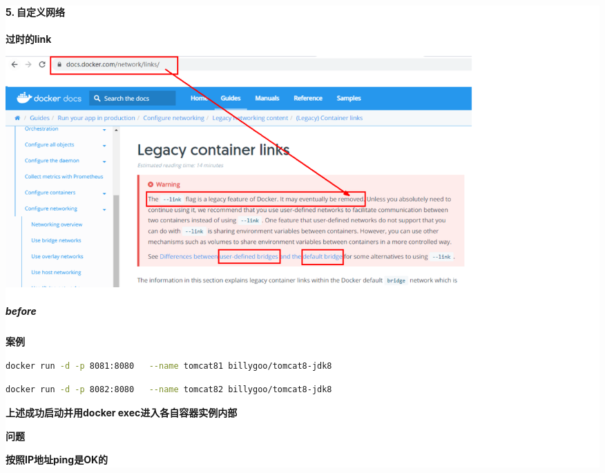 #### 5. 自定义网络

**过时的link**

<img src="./Docker高级篇.assets/70.png" alt="70.png" style="zoom:67%;" />

##### **before**

**案例**

```sh
docker run -d -p 8081:8080   --name tomcat81 billygoo/tomcat8-jdk8
```

```sh
docker run -d -p 8082:8080   --name tomcat82 billygoo/tomcat8-jdk8
```

**上述成功启动并用docker exec进入各自容器实例内部**

**问题**

**按照IP地址ping是OK的**

